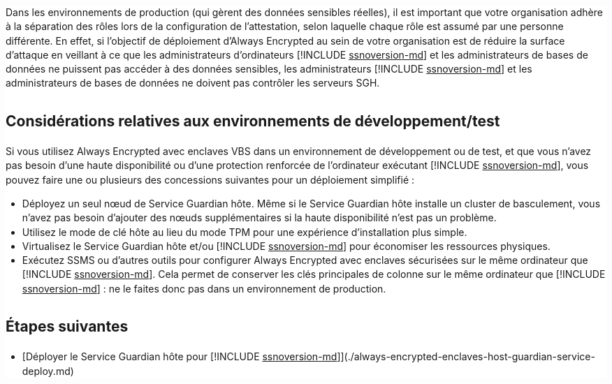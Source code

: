 Dans les environnements de production (qui gèrent des données sensibles réelles), il est important que votre organisation adhère à la séparation des rôles lors de la configuration de l’attestation, selon laquelle chaque rôle est assumé par une personne différente. En effet, si l’objectif de déploiement d’Always Encrypted au sein de votre organisation est de réduire la surface d’attaque en veillant à ce que les administrateurs d’ordinateurs [!INCLUDE [ssnoversion-md](../../../includes/ssnoversion-md.md)] et les administrateurs de bases de données ne puissent pas accéder à des données sensibles, les administrateurs [!INCLUDE [ssnoversion-md](../../../includes/ssnoversion-md.md)] et les administrateurs de bases de données ne doivent pas contrôler les serveurs SGH.

## <a name="devtest-environment-considerations"></a>Considérations relatives aux environnements de développement/test

Si vous utilisez Always Encrypted avec enclaves VBS dans un environnement de développement ou de test, et que vous n’avez pas besoin d’une haute disponibilité ou d’une protection renforcée de l’ordinateur exécutant [!INCLUDE [ssnoversion-md](../../../includes/ssnoversion-md.md)], vous pouvez faire une ou plusieurs des concessions suivantes pour un déploiement simplifié :

- Déployez un seul nœud de Service Guardian hôte. Même si le Service Guardian hôte installe un cluster de basculement, vous n’avez pas besoin d’ajouter des nœuds supplémentaires si la haute disponibilité n’est pas un problème.
- Utilisez le mode de clé hôte au lieu du mode TPM pour une expérience d’installation plus simple.
- Virtualisez le Service Guardian hôte et/ou [!INCLUDE [ssnoversion-md](../../../includes/ssnoversion-md.md)] pour économiser les ressources physiques.
- Exécutez SSMS ou d’autres outils pour configurer Always Encrypted avec enclaves sécurisées sur le même ordinateur que [!INCLUDE [ssnoversion-md](../../../includes/ssnoversion-md.md)]. Cela permet de conserver les clés principales de colonne sur le même ordinateur que [!INCLUDE [ssnoversion-md](../../../includes/ssnoversion-md.md)] : ne le faites donc pas dans un environnement de production.

## <a name="next-steps"></a>Étapes suivantes

- [Déployer le Service Guardian hôte pour [!INCLUDE [ssnoversion-md](../../../includes/ssnoversion-md.md)]](./always-encrypted-enclaves-host-guardian-service-deploy.md)